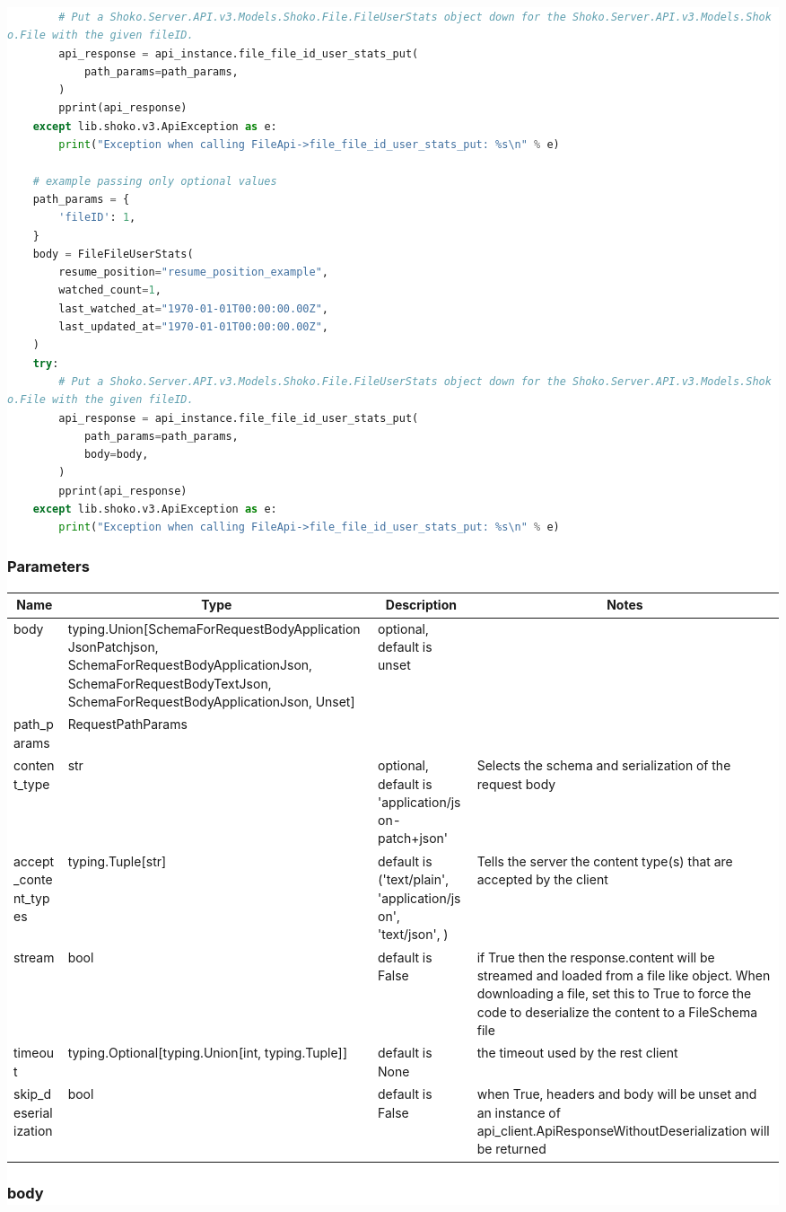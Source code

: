 ```python
        # Put a Shoko.Server.API.v3.Models.Shoko.File.FileUserStats object down for the Shoko.Server.API.v3.Models.Shoko.File with the given fileID.
        api_response = api_instance.file_file_id_user_stats_put(
            path_params=path_params,
        )
        pprint(api_response)
    except lib.shoko.v3.ApiException as e:
        print("Exception when calling FileApi->file_file_id_user_stats_put: %s\n" % e)

    # example passing only optional values
    path_params = {
        'fileID': 1,
    }
    body = FileFileUserStats(
        resume_position="resume_position_example",
        watched_count=1,
        last_watched_at="1970-01-01T00:00:00.00Z",
        last_updated_at="1970-01-01T00:00:00.00Z",
    )
    try:
        # Put a Shoko.Server.API.v3.Models.Shoko.File.FileUserStats object down for the Shoko.Server.API.v3.Models.Shoko.File with the given fileID.
        api_response = api_instance.file_file_id_user_stats_put(
            path_params=path_params,
            body=body,
        )
        pprint(api_response)
    except lib.shoko.v3.ApiException as e:
        print("Exception when calling FileApi->file_file_id_user_stats_put: %s\n" % e)
```
### Parameters

Name | Type | Description  | Notes
------------- | ------------- | ------------- | -------------
body | typing.Union[SchemaForRequestBodyApplicationJsonPatchjson, SchemaForRequestBodyApplicationJson, SchemaForRequestBodyTextJson, SchemaForRequestBodyApplicationJson, Unset] | optional, default is unset |
path_params | RequestPathParams | |
content_type | str | optional, default is 'application/json-patch+json' | Selects the schema and serialization of the request body
accept_content_types | typing.Tuple[str] | default is ('text/plain', 'application/json', 'text/json', ) | Tells the server the content type(s) that are accepted by the client
stream | bool | default is False | if True then the response.content will be streamed and loaded from a file like object. When downloading a file, set this to True to force the code to deserialize the content to a FileSchema file
timeout | typing.Optional[typing.Union[int, typing.Tuple]] | default is None | the timeout used by the rest client
skip_deserialization | bool | default is False | when True, headers and body will be unset and an instance of api_client.ApiResponseWithoutDeserialization will be returned

### body
